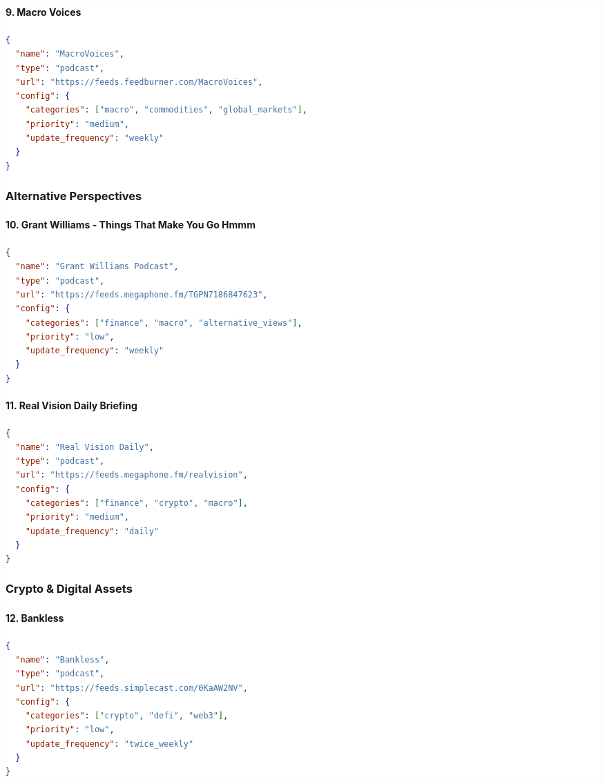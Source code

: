 #### 9. Macro Voices
```json
{
  "name": "MacroVoices",
  "type": "podcast",
  "url": "https://feeds.feedburner.com/MacroVoices",
  "config": {
    "categories": ["macro", "commodities", "global_markets"],
    "priority": "medium",
    "update_frequency": "weekly"
  }
}
```

### Alternative Perspectives

#### 10. Grant Williams - Things That Make You Go Hmmm
```json
{
  "name": "Grant Williams Podcast",
  "type": "podcast",
  "url": "https://feeds.megaphone.fm/TGPN7186847623",
  "config": {
    "categories": ["finance", "macro", "alternative_views"],
    "priority": "low",
    "update_frequency": "weekly"
  }
}
```

#### 11. Real Vision Daily Briefing
```json
{
  "name": "Real Vision Daily",
  "type": "podcast",
  "url": "https://feeds.megaphone.fm/realvision",
  "config": {
    "categories": ["finance", "crypto", "macro"],
    "priority": "medium",
    "update_frequency": "daily"
  }
}
```

### Crypto & Digital Assets

#### 12. Bankless
```json
{
  "name": "Bankless",
  "type": "podcast",
  "url": "https://feeds.simplecast.com/0KaAW2NV",
  "config": {
    "categories": ["crypto", "defi", "web3"],
    "priority": "low",
    "update_frequency": "twice_weekly"
  }
}
```
